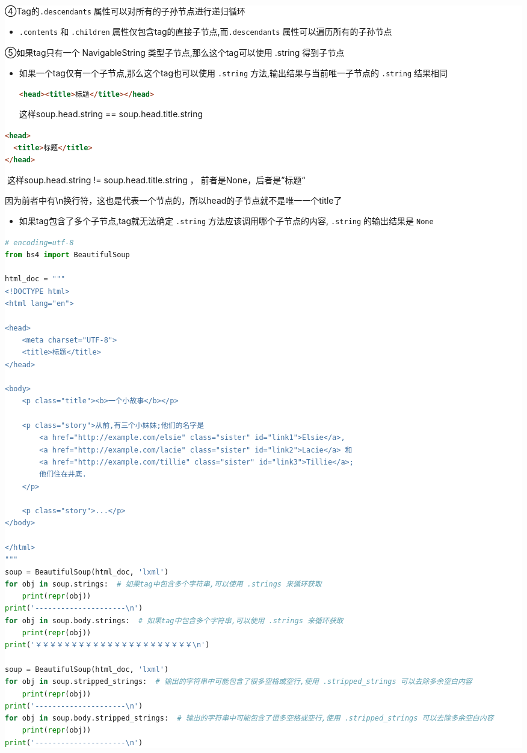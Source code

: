 ④Tag的`.descendants` 属性可以对所有的子孙节点进行递归循环 

- `.contents` 和 `.children` 属性仅包含tag的直接子节点,而`.descendants` 属性可以遍历所有的子孙节点

⑤如果tag只有一个 NavigableString 类型子节点,那么这个tag可以使用 .string 得到子节点

- 如果一个tag仅有一个子节点,那么这个tag也可以使用 `.string` 方法,输出结果与当前唯一子节点的 `.string` 结果相同

  ```html
  <head><title>标题</title></head>
  ```

  这样soup.head.string == soup.head.title.string

```html
<head>
  <title>标题</title>
</head>
```

​		这样soup.head.string != soup.head.title.string ， 前者是None，后者是”标题“

因为前者中有\n换行符，这也是代表一个节点的，所以head的子节点就不是唯一一个title了

- 如果tag包含了多个子节点,tag就无法确定 `.string` 方法应该调用哪个子节点的内容, `.string` 的输出结果是 `None` 

```python
# encoding=utf-8
from bs4 import BeautifulSoup

html_doc = """
<!DOCTYPE html>
<html lang="en">

<head>
    <meta charset="UTF-8">
    <title>标题</title>
</head>

<body>
    <p class="title"><b>一个小故事</b></p>

    <p class="story">从前,有三个小妹妹;他们的名字是
        <a href="http://example.com/elsie" class="sister" id="link1">Elsie</a>,
        <a href="http://example.com/lacie" class="sister" id="link2">Lacie</a> 和
        <a href="http://example.com/tillie" class="sister" id="link3">Tillie</a>;
        他们住在井底.
    </p>

    <p class="story">...</p>
</body>

</html>
"""
soup = BeautifulSoup(html_doc, 'lxml')
for obj in soup.strings:  # 如果tag中包含多个字符串,可以使用 .strings 来循环获取
    print(repr(obj))
print('---------------------\n')
for obj in soup.body.strings:  # 如果tag中包含多个字符串,可以使用 .strings 来循环获取
    print(repr(obj))
print('￥￥￥￥￥￥￥￥￥￥￥￥￥￥￥￥￥￥￥￥￥￥\n')

soup = BeautifulSoup(html_doc, 'lxml')
for obj in soup.stripped_strings:  # 输出的字符串中可能包含了很多空格或空行,使用 .stripped_strings 可以去除多余空白内容
    print(repr(obj))
print('---------------------\n')
for obj in soup.body.stripped_strings:  # 输出的字符串中可能包含了很多空格或空行,使用 .stripped_strings 可以去除多余空白内容
    print(repr(obj))
print('---------------------\n')
```